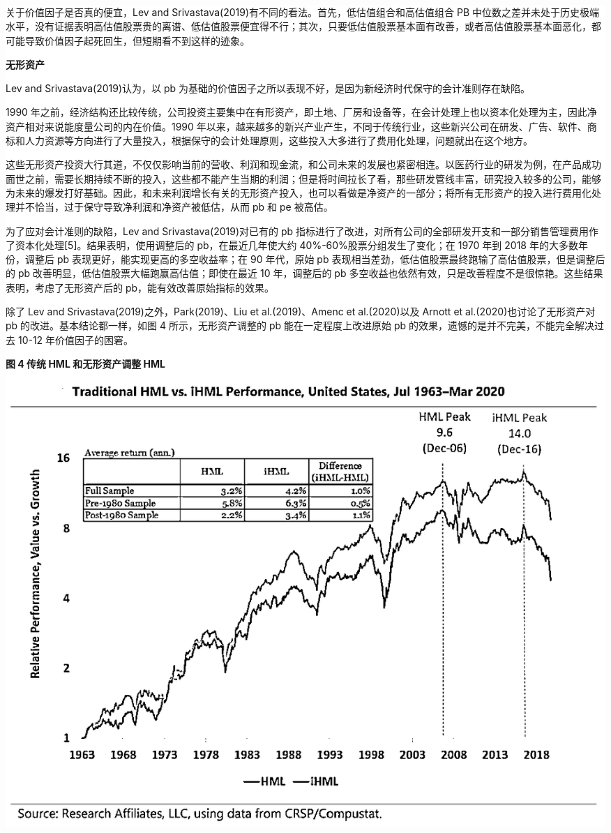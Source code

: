 关于价值因子是否真的便宜，Lev and Srivastava(2019)有不同的看法。首先，低估值组合和高估值组合 PB 中位数之差并未处于历史极端水平，没有证据表明高估值股票贵的离谱、低估值股票便宜得不行；其次，只要低估值股票基本面有改善，或者高估值股票基本面恶化，都可能导致价值因子起死回生，但短期看不到这样的迹象。

**无形资产**

Lev and Srivastava(2019)认为，以 pb 为基础的价值因子之所以表现不好，是因为新经济时代保守的会计准则存在缺陷。

1990 年之前，经济结构还比较传统，公司投资主要集中在有形资产，即土地、厂房和设备等，在会计处理上也以资本化处理为主，因此净资产相对来说能度量公司的内在价值。1990 年以来，越来越多的新兴产业产生，不同于传统行业，这些新兴公司在研发、广告、软件、商标和人力资源等方向进行了大量投入，根据保守的会计处理原则，这些投入大多进行了费用化处理，问题就出在这个地方。

这些无形资产投资大行其道，不仅仅影响当前的营收、利润和现金流，和公司未来的发展也紧密相连。以医药行业的研发为例，在产品成功面世之前，需要长期持续不断的投入，这些都不能产生当期的利润；但是将时间拉长了看，那些研发管线丰富，研究投入较多的公司，能够为未来的爆发打好基础。因此，和未来利润增长有关的无形资产投入，也可以看做是净资产的一部分；将所有无形资产的投入进行费用化处理并不恰当，过于保守导致净利润和净资产被低估，从而 pb 和 pe 被高估。

为了应对会计准则的缺陷，Lev and Srivastava(2019)对已有的 pb 指标进行了改进，对所有公司的全部研发开支和一部分销售管理费用作了资本化处理[5]。结果表明，使用调整后的 pb，在最近几年使大约 40%-60%股票分组发生了变化；在 1970 年到 2018 年的大多数年份，调整后 pb 表现更好，能实现更高的多空收益率；在 90 年代，原始 pb 表现相当差劲，低估值股票最终跑输了高估值股票，但是调整后的 pb 改善明显，低估值股票大幅跑赢高估值；即使在最近 10 年，调整后的 pb 多空收益也依然有效，只是改善程度不是很惊艳。这些结果表明，考虑了无形资产后的 pb，能有效改善原始指标的效果。

除了 Lev and Srivastava(2019)之外，Park(2019)、Liu et al.(2019)、Amenc et al.(2020)以及 Arnott et al.(2020)也讨论了无形资产对 pb 的改进。基本结论都一样，如图 4 所示，无形资产调整的 pb 能在一定程度上改进原始 pb 的效果，遗憾的是并不完美，不能完全解决过去 10-12 年价值因子的困窘。

**图 4 传统 HML 和无形资产调整 HML**

![](img/414b7c14fb90b78c360f58cabab9b1f2.png)
